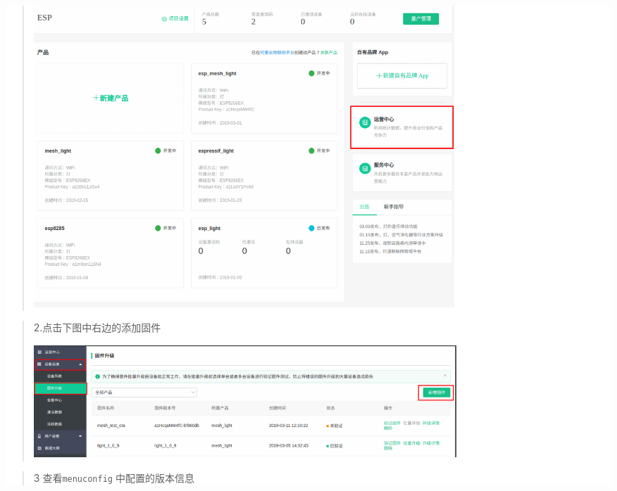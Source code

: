 > <td ><img src="docs/_static/OTASelectPath.png" width="600"></td>

> 2.点击下图中右边的添加固件
> <td ><img src="docs/_static/OTASelectAddBin.png" width="600"></td>

> 3 查看`menuconfig` 中配置的版本信息